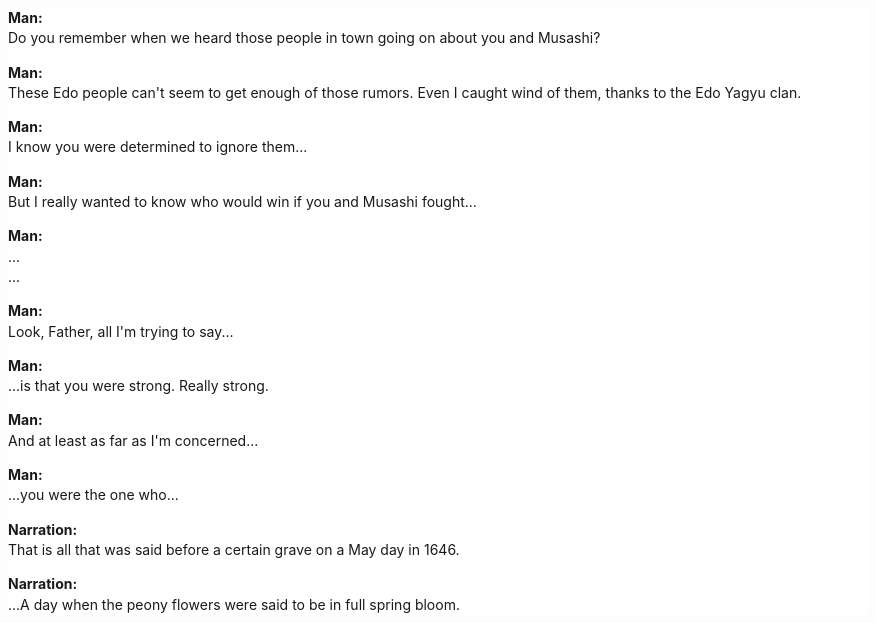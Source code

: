    
**Man:**   
Do you remember when we heard those people in town going on about you and Musashi?  
  
   
**Man:**   
These Edo people can't seem to get enough of those rumors. Even I caught wind of them, thanks to the Edo Yagyu clan.  
  
   
**Man:**   
I know you were determined to ignore them...  
  
   
**Man:**   
But I really wanted to know who would win if you and Musashi fought...  
  
   
**Man:**   
...  
...  
  
   
**Man:**   
Look, Father, all I'm trying to say...  
  
   
**Man:**   
...is that you were strong. Really strong.  
  
   
**Man:**   
And at least as far as I'm concerned...  
  
   
**Man:**   
...you were the one who...  
  
   
**Narration:**   
That is all that was said before a certain grave on a May day in 1646.  
  
   
**Narration:**   
...A day when the peony flowers were said to be in full spring bloom.  
  
  
  
  